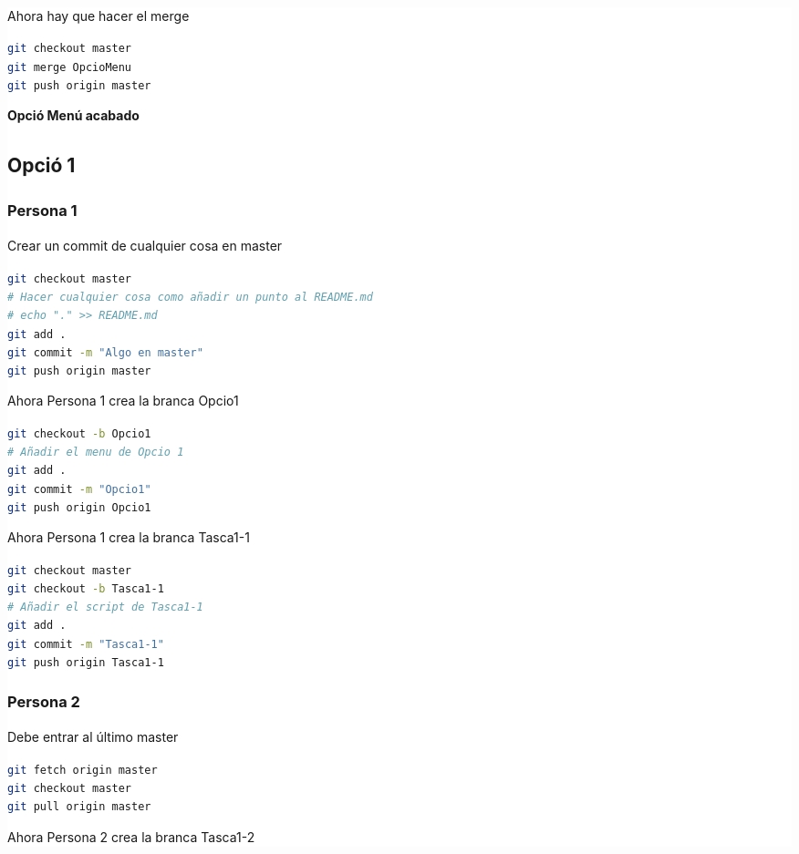 Ahora hay que hacer el merge

```bash
git checkout master
git merge OpcioMenu
git push origin master
```

**Opció Menú acabado**

## Opció 1

### Persona 1

Crear un commit de cualquier cosa en master

```bash
git checkout master
# Hacer cualquier cosa como añadir un punto al README.md
# echo "." >> README.md
git add .
git commit -m "Algo en master"
git push origin master
```

Ahora Persona 1 crea la branca Opcio1

```bash
git checkout -b Opcio1
# Añadir el menu de Opcio 1
git add .
git commit -m "Opcio1"
git push origin Opcio1
```

Ahora Persona 1 crea la branca Tasca1-1

```bash
git checkout master
git checkout -b Tasca1-1
# Añadir el script de Tasca1-1
git add .
git commit -m "Tasca1-1"
git push origin Tasca1-1
```

### Persona 2
Debe entrar al último master
```bash
git fetch origin master
git checkout master
git pull origin master
```

Ahora Persona 2 crea la branca Tasca1-2
